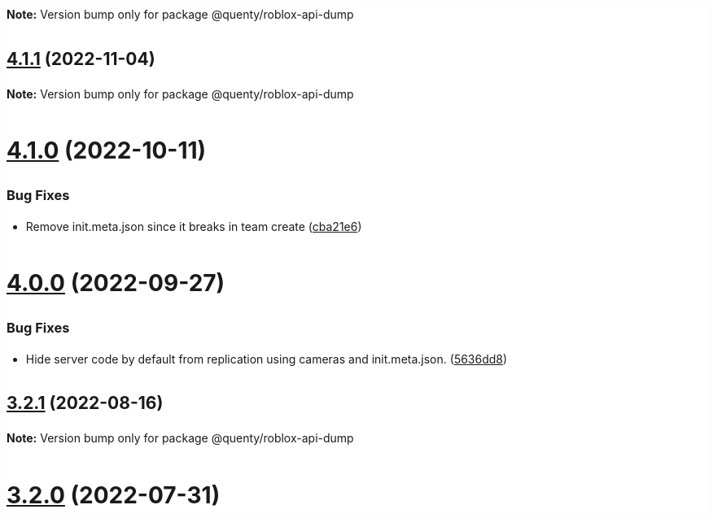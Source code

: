 **Note:** Version bump only for package @quenty/roblox-api-dump





## [4.1.1](https://github.com/Quenty/NevermoreEngine/compare/@quenty/roblox-api-dump@4.1.0...@quenty/roblox-api-dump@4.1.1) (2022-11-04)

**Note:** Version bump only for package @quenty/roblox-api-dump





# [4.1.0](https://github.com/Quenty/NevermoreEngine/compare/@quenty/roblox-api-dump@4.0.0...@quenty/roblox-api-dump@4.1.0) (2022-10-11)


### Bug Fixes

* Remove init.meta.json since it breaks in team create ([cba21e6](https://github.com/Quenty/NevermoreEngine/commit/cba21e602b50ea3799044eae9cb690d1cd9c88ec))





# [4.0.0](https://github.com/Quenty/NevermoreEngine/compare/@quenty/roblox-api-dump@3.2.1...@quenty/roblox-api-dump@4.0.0) (2022-09-27)


### Bug Fixes

* Hide server code by default from replication using cameras and init.meta.json. ([5636dd8](https://github.com/Quenty/NevermoreEngine/commit/5636dd8cafe68db4571ed214a82b84698f2f74c0))





## [3.2.1](https://github.com/Quenty/NevermoreEngine/compare/@quenty/roblox-api-dump@3.2.0...@quenty/roblox-api-dump@3.2.1) (2022-08-16)

**Note:** Version bump only for package @quenty/roblox-api-dump





# [3.2.0](https://github.com/Quenty/NevermoreEngine/compare/@quenty/roblox-api-dump@3.1.0...@quenty/roblox-api-dump@3.2.0) (2022-07-31)
